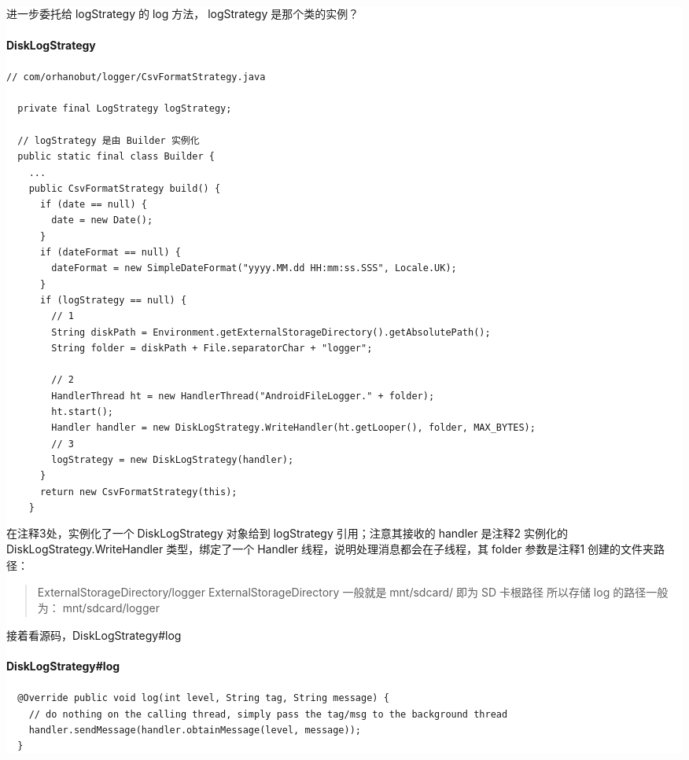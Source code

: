 进一步委托给 logStrategy 的 log 方法，
logStrategy 是那个类的实例？

#### DiskLogStrategy

```
// com/orhanobut/logger/CsvFormatStrategy.java

  private final LogStrategy logStrategy;

  // logStrategy 是由 Builder 实例化
  public static final class Builder {
    ...
    public CsvFormatStrategy build() {
      if (date == null) {
        date = new Date();
      }
      if (dateFormat == null) {
        dateFormat = new SimpleDateFormat("yyyy.MM.dd HH:mm:ss.SSS", Locale.UK);
      }
      if (logStrategy == null) {
        // 1
        String diskPath = Environment.getExternalStorageDirectory().getAbsolutePath();
        String folder = diskPath + File.separatorChar + "logger";
 
        // 2
        HandlerThread ht = new HandlerThread("AndroidFileLogger." + folder);
        ht.start();
        Handler handler = new DiskLogStrategy.WriteHandler(ht.getLooper(), folder, MAX_BYTES);
        // 3
        logStrategy = new DiskLogStrategy(handler);
      }
      return new CsvFormatStrategy(this);
    }
```

在注释3处，实例化了一个 DiskLogStrategy 对象给到 logStrategy 引用；注意其接收的 handler 是注释2 实例化的 DiskLogStrategy.WriteHandler 类型，绑定了一个 Handler 线程，说明处理消息都会在子线程，其 folder 参数是注释1 创建的文件夹路径：
> ExternalStorageDirectory/logger
> ExternalStorageDirectory 一般就是 mnt/sdcard/ 即为 SD 卡根路径
> 所以存储 log 的路径一般为：
> mnt/sdcard/logger

接着看源码，DiskLogStrategy#log

#### DiskLogStrategy#log

```
  @Override public void log(int level, String tag, String message) {
    // do nothing on the calling thread, simply pass the tag/msg to the background thread
    handler.sendMessage(handler.obtainMessage(level, message));
  }
```
